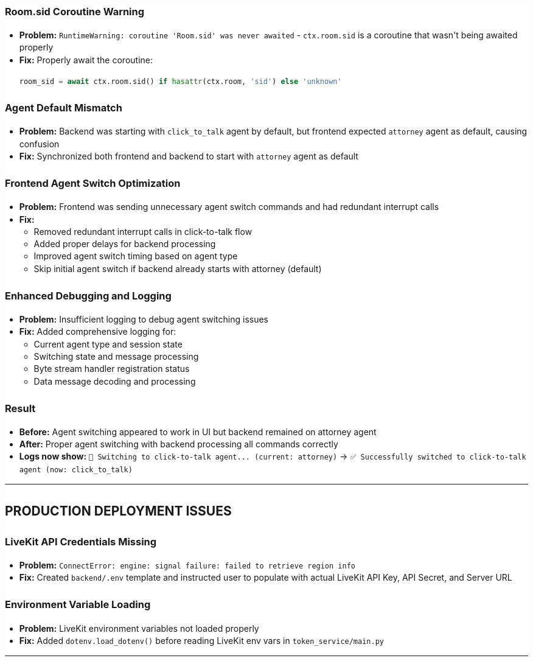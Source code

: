 ### Room.sid Coroutine Warning
- **Problem:** `RuntimeWarning: coroutine 'Room.sid' was never awaited` - `ctx.room.sid` is a coroutine that wasn't being awaited properly
- **Fix:** Properly await the coroutine:
  ```python
  room_sid = await ctx.room.sid() if hasattr(ctx.room, 'sid') else 'unknown'
  ```

### Agent Default Mismatch
- **Problem:** Backend was starting with `click_to_talk` agent by default, but frontend expected `attorney` agent as default, causing confusion
- **Fix:** Synchronized both frontend and backend to start with `attorney` agent as default

### Frontend Agent Switch Optimization
- **Problem:** Frontend was sending unnecessary agent switch commands and had redundant interrupt calls
- **Fix:** 
  - Removed redundant interrupt calls in click-to-talk flow
  - Added proper delays for backend processing
  - Improved agent switch timing based on agent type
  - Skip initial agent switch if backend already starts with attorney (default)

### Enhanced Debugging and Logging
- **Problem:** Insufficient logging to debug agent switching issues
- **Fix:** Added comprehensive logging for:
  - Current agent type and session state
  - Switching state and message processing
  - Byte stream handler registration status
  - Data message decoding and processing

### Result
- **Before:** Agent switching appeared to work in UI but backend remained on attorney agent
- **After:** Proper agent switching with backend processing all commands correctly
- **Logs now show:** `🔄 Switching to click-to-talk agent... (current: attorney)` → `✅ Successfully switched to click-to-talk agent (now: click_to_talk)`

---

## PRODUCTION DEPLOYMENT ISSUES

### LiveKit API Credentials Missing
- **Problem:** `ConnectError: engine: signal failure: failed to retrieve region info`
- **Fix:** Created `backend/.env` template and instructed user to populate with actual LiveKit API Key, API Secret, and Server URL

### Environment Variable Loading
- **Problem:** LiveKit environment variables not loaded properly
- **Fix:** Added `dotenv.load_dotenv()` before reading LiveKit env vars in `token_service/main.py`

---